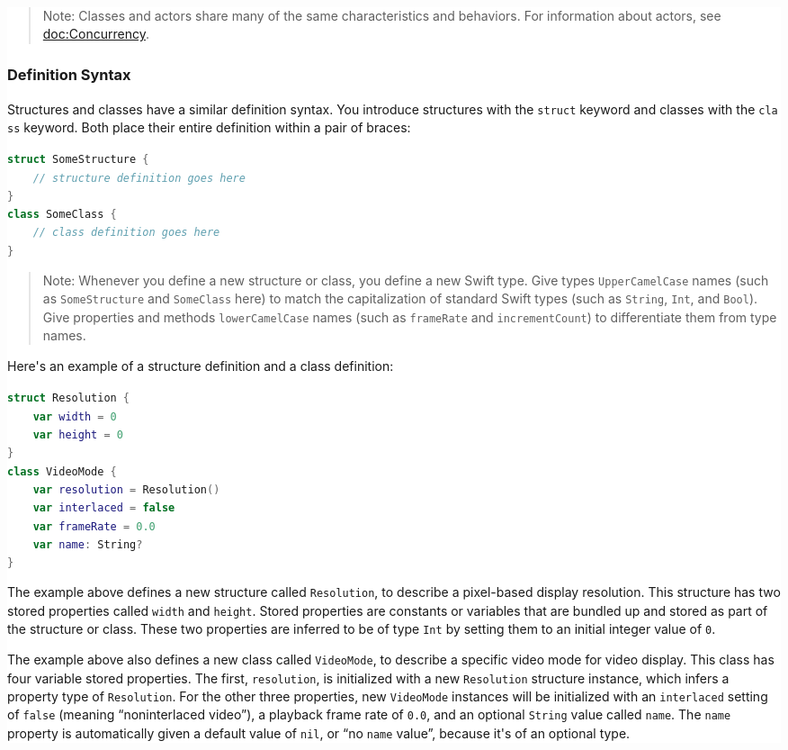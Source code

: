 > Note: Classes and actors share many of the same characteristics and behaviors.
> For information about actors, see <doc:Concurrency>.

### Definition Syntax

Structures and classes have a similar definition syntax.
You introduce structures with the `struct` keyword
and classes with the `class` keyword.
Both place their entire definition within a pair of braces:

```swift
struct SomeStructure {
    // structure definition goes here
}
class SomeClass {
    // class definition goes here
}
```



> Note: Whenever you define a new structure or class,
> you define a new Swift type.
> Give types `UpperCamelCase` names
> (such as `SomeStructure` and `SomeClass` here)
> to match the capitalization of standard Swift types
> (such as `String`, `Int`, and `Bool`).
> Give properties and methods `lowerCamelCase` names
> (such as `frameRate` and `incrementCount`)
> to differentiate them from type names.

Here's an example of a structure definition and a class definition:

```swift
struct Resolution {
    var width = 0
    var height = 0
}
class VideoMode {
    var resolution = Resolution()
    var interlaced = false
    var frameRate = 0.0
    var name: String?
}
```



The example above defines a new structure called `Resolution`,
to describe a pixel-based display resolution.
This structure has two stored properties called `width` and `height`.
Stored properties are constants or variables that are bundled up and stored
as part of the structure or class.
These two properties are inferred to be of type `Int`
by setting them to an initial integer value of `0`.

The example above also defines a new class called `VideoMode`,
to describe a specific video mode for video display.
This class has four variable stored properties.
The first, `resolution`, is initialized with a new `Resolution` structure instance,
which infers a property type of `Resolution`.
For the other three properties,
new `VideoMode` instances will be initialized with
an `interlaced` setting of `false` (meaning “noninterlaced video”),
a playback frame rate of `0.0`,
and an optional `String` value called `name`.
The `name` property is automatically given a default value of `nil`,
or “no `name` value”, because it's of an optional type.
